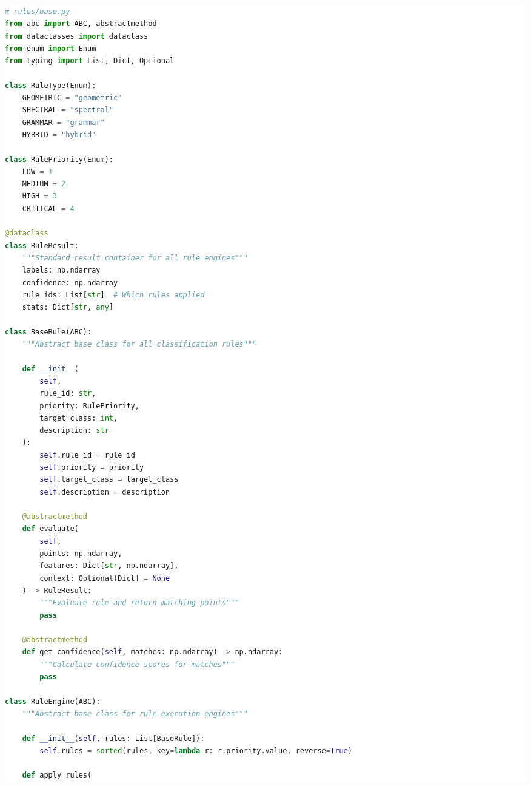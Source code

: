 ```python
# rules/base.py
from abc import ABC, abstractmethod
from dataclasses import dataclass
from enum import Enum
from typing import List, Dict, Optional

class RuleType(Enum):
    GEOMETRIC = "geometric"
    SPECTRAL = "spectral"
    GRAMMAR = "grammar"
    HYBRID = "hybrid"

class RulePriority(Enum):
    LOW = 1
    MEDIUM = 2
    HIGH = 3
    CRITICAL = 4

@dataclass
class RuleResult:
    """Standard result container for all rule engines"""
    labels: np.ndarray
    confidence: np.ndarray
    rule_ids: List[str]  # Which rules applied
    stats: Dict[str, any]

class BaseRule(ABC):
    """Abstract base class for all classification rules"""

    def __init__(
        self,
        rule_id: str,
        priority: RulePriority,
        target_class: int,
        description: str
    ):
        self.rule_id = rule_id
        self.priority = priority
        self.target_class = target_class
        self.description = description

    @abstractmethod
    def evaluate(
        self,
        points: np.ndarray,
        features: Dict[str, np.ndarray],
        context: Optional[Dict] = None
    ) -> RuleResult:
        """Evaluate rule and return matching points"""
        pass

    @abstractmethod
    def get_confidence(self, matches: np.ndarray) -> np.ndarray:
        """Calculate confidence scores for matches"""
        pass

class RuleEngine(ABC):
    """Abstract base class for rule execution engines"""

    def __init__(self, rules: List[BaseRule]):
        self.rules = sorted(rules, key=lambda r: r.priority.value, reverse=True)

    def apply_rules(
```